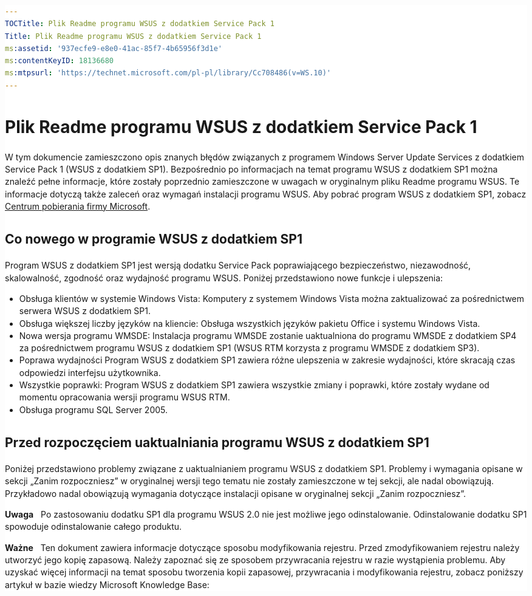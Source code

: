 ```yaml
---
TOCTitle: Plik Readme programu WSUS z dodatkiem Service Pack 1
Title: Plik Readme programu WSUS z dodatkiem Service Pack 1
ms:assetid: '937ecfe9-e8e0-41ac-85f7-4b65956f3d1e'
ms:contentKeyID: 18136680
ms:mtpsurl: 'https://technet.microsoft.com/pl-pl/library/Cc708486(v=WS.10)'
---
```


Plik Readme programu WSUS z dodatkiem Service Pack 1
====================================================

W tym dokumencie zamieszczono opis znanych błędów związanych z programem Windows Server Update Services z dodatkiem Service Pack 1 (WSUS z dodatkiem SP1). Bezpośrednio po informacjach na temat programu WSUS z dodatkiem SP1 można znaleźć pełne informacje, które zostały poprzednio zamieszczone w uwagach w oryginalnym pliku Readme programu WSUS. Te informacje dotyczą także zaleceń oraz wymagań instalacji programu WSUS. Aby pobrać program WSUS z dodatkiem SP1, zobacz [Centrum pobierania firmy Microsoft](http://go.microsoft.com/fwlink/?linkid=67516).

Co nowego w programie WSUS z dodatkiem SP1
------------------------------------------

Program WSUS z dodatkiem SP1 jest wersją dodatku Service Pack poprawiającego bezpieczeństwo, niezawodność, skalowalność, zgodność oraz wydajność programu WSUS. Poniżej przedstawiono nowe funkcje i ulepszenia:

-   Obsługa klientów w systemie Windows Vista: Komputery z systemem Windows Vista można zaktualizować za pośrednictwem serwera WSUS z dodatkiem SP1.
-   Obsługa większej liczby języków na kliencie: Obsługa wszystkich języków pakietu Office i systemu Windows Vista.
-   Nowa wersja programu WMSDE: Instalacja programu WMSDE zostanie uaktualniona do programu WMSDE z dodatkiem SP4 za pośrednictwem programu WSUS z dodatkiem SP1 (WSUS RTM korzysta z programu WMSDE z dodatkiem SP3).
-   Poprawa wydajności Program WSUS z dodatkiem SP1 zawiera różne ulepszenia w zakresie wydajności, które skracają czas odpowiedzi interfejsu użytkownika.
-   Wszystkie poprawki: Program WSUS z dodatkiem SP1 zawiera wszystkie zmiany i poprawki, które zostały wydane od momentu opracowania wersji programu WSUS RTM.
-   Obsługa programu SQL Server 2005.

Przed rozpoczęciem uaktualniania programu WSUS z dodatkiem SP1
--------------------------------------------------------------

Poniżej przedstawiono problemy związane z uaktualnianiem programu WSUS z dodatkiem SP1. Problemy i wymagania opisane w sekcji „Zanim rozpoczniesz” w oryginalnej wersji tego tematu nie zostały zamieszczone w tej sekcji, ale nadal obowiązują. Przykładowo nadal obowiązują wymagania dotyczące instalacji opisane w oryginalnej sekcji „Zanim rozpoczniesz”.

**Uwaga**   Po zastosowaniu dodatku SP1 dla programu WSUS 2.0 nie jest możliwe jego odinstalowanie. Odinstalowanie dodatku SP1 spowoduje odinstalowanie całego produktu.

**Ważne**   Ten dokument zawiera informacje dotyczące sposobu modyfikowania rejestru. Przed zmodyfikowaniem rejestru należy utworzyć jego kopię zapasową. Należy zapoznać się ze sposobem przywracania rejestru w razie wystąpienia problemu. Aby uzyskać więcej informacji na temat sposobu tworzenia kopii zapasowej, przywracania i modyfikowania rejestru, zobacz poniższy artykuł w bazie wiedzy Microsoft Knowledge Base:
